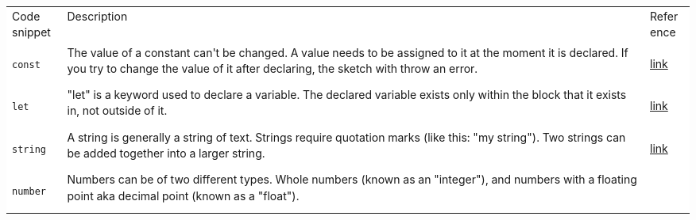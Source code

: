 <table>

<tr>
<td>Code snippet </td>
<td>Description </td>
<td>Reference</td>
</tr>

<tr>
<td>

`const`

</td>
<td>The value of a constant can't be changed. A value needs to be assigned to it at the moment it is declared. If you try to change the value of it after declaring, the sketch with throw an error.
<td>

[link](https://developer.mozilla.org/en-US/docs/Web/JavaScript/Reference/Statements/const)

</td>
</tr>

<tr>
<td>

`let`

</td>
<td>"let" is a keyword used to declare a variable. The declared variable exists only within the block that it exists in, not outside of it. </td>
<td>

[link](https://developer.mozilla.org/en-US/docs/Web/JavaScript/Reference/Statements/let)

</td>
</tr>

<tr>
<td>

`string`

</td>
<td>A string is generally a string of text. Strings require quotation marks (like this: "my string"). Two strings can be added together into a larger string.</td>
<td>

[link](https://developer.mozilla.org/en-US/docs/Web/JavaScript/Reference/Global_Objects/String)

</td>
</tr>

<tr>
<td>

`number`

</td>
<td>Numbers can be of two different types. Whole numbers (known as an "integer"), and numbers with a floating point aka decimal point (known as a "float").</td>
<td>
